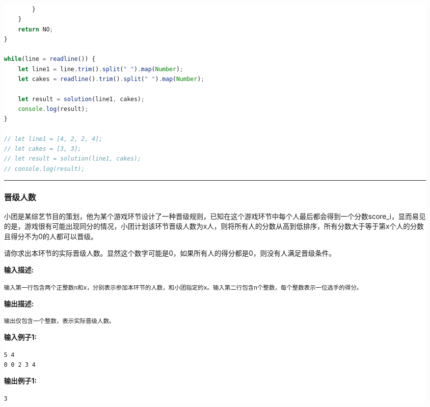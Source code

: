 ```js
        }
    }
    return NO;
}

while(line = readline()) {
    let line1 = line.trim().split(" ").map(Number);
    let cakes = readline().trim().split(" ").map(Number);
    
    let result = solution(line1, cakes);
    console.log(result);
}

// let line1 = [4, 2, 2, 4];
// let cakes = [3, 3];
// let result = solution(line1, cakes);
// console.log(result);

```



----

### 晋级人数

小团是某综艺节目的策划，他为某个游戏环节设计了一种晋级规则，已知在这个游戏环节中每个人最后都会得到一个分数score_i，显而易见的是，游戏很有可能出现同分的情况，小团计划该环节晋级人数为x人，则将所有人的分数从高到低排序，所有分数大于等于第x个人的分数且得分不为0的人都可以晋级。

请你求出本环节的实际晋级人数。显然这个数字可能是0，如果所有人的得分都是0，则没有人满足晋级条件。



**输入描述:**

```
输入第一行包含两个正整数n和x，分别表示参加本环节的人数，和小团指定的x。输入第二行包含n个整数，每个整数表示一位选手的得分。
```



**输出描述:**

```
输出仅包含一个整数，表示实际晋级人数。
```



**输入例子1:**

```
5 4 
0 0 2 3 4
```



**输出例子1:**

```
3
```
